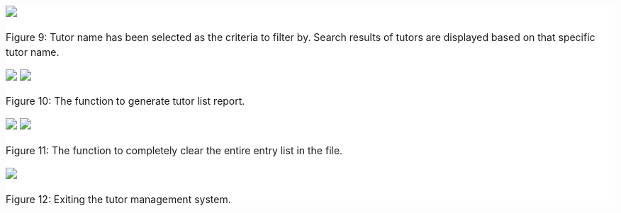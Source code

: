 ![](img_des/Capture9.PNG)

Figure 9: Tutor name has been selected as the criteria to filter by. Search results of tutors are displayed based on that specific tutor name.

![](img_des/Capture17.PNG)
![](img_des/Capture17_1.PNG)

Figure 10: The function to generate tutor list report.

![](img_des/Capture18.PNG)
![](img_des/Capture18_1.PNG)

Figure 11: The function to completely clear the entire entry list in the file.

![](img_des/Capture19.PNG)

Figure 12: Exiting the tutor management system.
